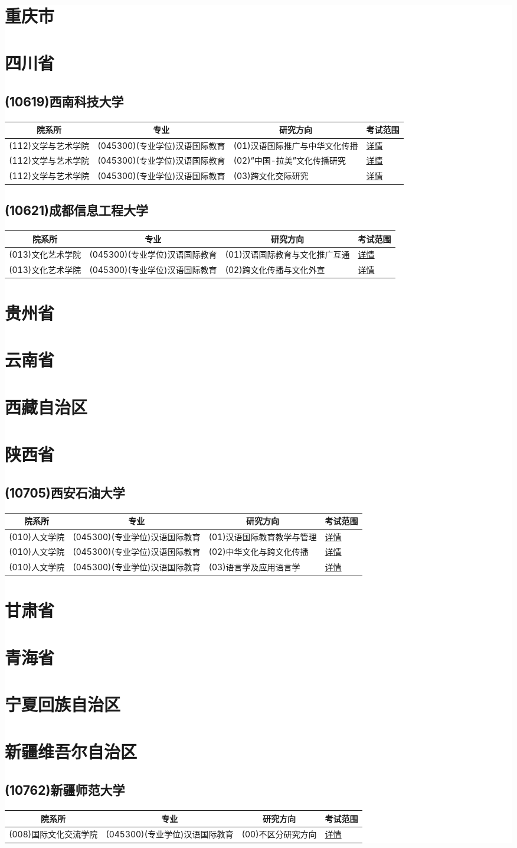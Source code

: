 # 重庆市
# 四川省
## (10619)西南科技大学
| 院系所   |  专业  |  研究方向  |   考试范围 |  
| - | - | - |  - |   
 | (112)文学与艺术学院 | (045300)(专业学位)汉语国际教育 | (01)汉语国际推广与中华文化传播| [详情](https://yz.chsi.com.cn/zsml/kskm.jsp?id=1061921112045300012) |
 | (112)文学与艺术学院 | (045300)(专业学位)汉语国际教育 | (02)“中国-拉美”文化传播研究| [详情](https://yz.chsi.com.cn/zsml/kskm.jsp?id=1061921112045300022) |
 | (112)文学与艺术学院 | (045300)(专业学位)汉语国际教育 | (03)跨文化交际研究| [详情](https://yz.chsi.com.cn/zsml/kskm.jsp?id=1061921112045300032) |
## (10621)成都信息工程大学
| 院系所   |  专业  |  研究方向  |   考试范围 |  
| - | - | - |  - |   
 | (013)文化艺术学院 | (045300)(专业学位)汉语国际教育 | (01)汉语国际教育与文化推广互通| [详情](https://yz.chsi.com.cn/zsml/kskm.jsp?id=1062121013045300012) |
 | (013)文化艺术学院 | (045300)(专业学位)汉语国际教育 | (02)跨文化传播与文化外宣| [详情](https://yz.chsi.com.cn/zsml/kskm.jsp?id=1062121013045300022) |
# 贵州省
# 云南省
# 西藏自治区
# 陕西省
## (10705)西安石油大学
| 院系所   |  专业  |  研究方向  |   考试范围 |  
| - | - | - |  - |   
 | (010)人文学院 | (045300)(专业学位)汉语国际教育 | (01)汉语国际教育教学与管理| [详情](https://yz.chsi.com.cn/zsml/kskm.jsp?id=1070521010045300012) |
 | (010)人文学院 | (045300)(专业学位)汉语国际教育 | (02)中华文化与跨文化传播| [详情](https://yz.chsi.com.cn/zsml/kskm.jsp?id=1070521010045300022) |
 | (010)人文学院 | (045300)(专业学位)汉语国际教育 | (03)语言学及应用语言学| [详情](https://yz.chsi.com.cn/zsml/kskm.jsp?id=1070521010045300032) |
# 甘肃省
# 青海省
# 宁夏回族自治区
# 新疆维吾尔自治区
## (10762)新疆师范大学
| 院系所   |  专业  |  研究方向  |   考试范围 |  
| - | - | - |  - |   
 | (008)国际文化交流学院 | (045300)(专业学位)汉语国际教育 | (00)不区分研究方向| [详情](https://yz.chsi.com.cn/zsml/kskm.jsp?id=1076221008045300002) |
